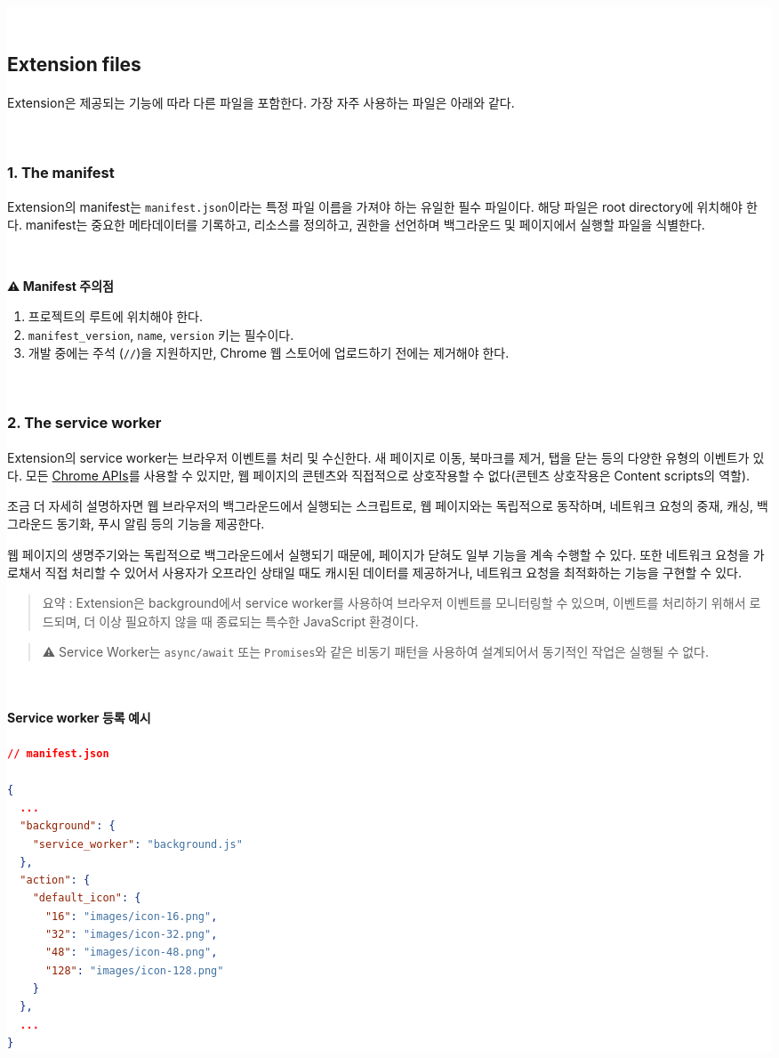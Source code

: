 <br>

## Extension files

Extension은 제공되는 기능에 따라 다른 파일을 포함한다. 가장 자주 사용하는 파일은 아래와 같다.

<br>

### 1. The manifest

Extension의 manifest는 `manifest.json`이라는 특정 파일 이름을 가져야 하는 유일한 필수 파일이다. 해당 파일은 root directory에 위치해야 한다. manifest는 중요한 메타데이터를 기록하고, 리소스를 정의하고, 권한을 선언하며 백그라운드 및 페이지에서 실행할 파일을 식별한다.

<br>

**⚠️ Manifest 주의점**

1. 프로젝트의 루트에 위치해야 한다.
2. `manifest_version`, `name`, `version` 키는 필수이다.
3. 개발 중에는 주석 (`//`)을 지원하지만, Chrome 웹 스토어에 업로드하기 전에는 제거해야 한다.

<br>

### 2. The service worker

Extension의 service worker는 브라우저 이벤트를 처리 및 수신한다. 새 페이지로 이동, 북마크를 제거, 탭을 닫는 등의 다양한 유형의 이벤트가 있다. 모든 [Chrome APIs](https://developer.chrome.com/docs/extensions/reference/)를 사용할 수 있지만, 웹 페이지의 콘텐츠와 직접적으로 상호작용할 수 없다(콘텐츠 상호작용은 Content scripts의 역할).

조금 더 자세히 설명하자면 웹 브라우저의 백그라운드에서 실행되는 스크립트로, 웹 페이지와는 독립적으로 동작하며, 네트워크 요청의 중재, 캐싱, 백그라운드 동기화, 푸시 알림 등의 기능을 제공한다.

웹 페이지의 생명주기와는 독립적으로 백그라운드에서 실행되기 때문에, 페이지가 닫혀도 일부 기능을 계속 수행할 수 있다. 또한 네트워크 요청을 가로채서 직접 처리할 수 있어서 사용자가 오프라인 상태일 때도 캐시된 데이터를 제공하거나, 네트워크 요청을 최적화하는 기능을 구현할 수 있다.

> 요약 : Extension은 background에서 service worker를 사용하여 브라우저 이벤트를 모니터링할 수 있으며, 이벤트를 처리하기 위해서 로드되며, 더 이상 필요하지 않을 때 종료되는 특수한 JavaScript 환경이다.

> ⚠️ Service Worker는 `async/await` 또는 `Promises`와 같은 비동기 패턴을 사용하여 설계되어서 동기적인 작업은 실행될 수 없다.

<br>

#### Service worker 등록 예시

```json
// manifest.json

{
  ...
  "background": {
    "service_worker": "background.js"
  },
  "action": {
    "default_icon": {
      "16": "images/icon-16.png",
      "32": "images/icon-32.png",
      "48": "images/icon-48.png",
      "128": "images/icon-128.png"
    }
  },
  ...
}
```
